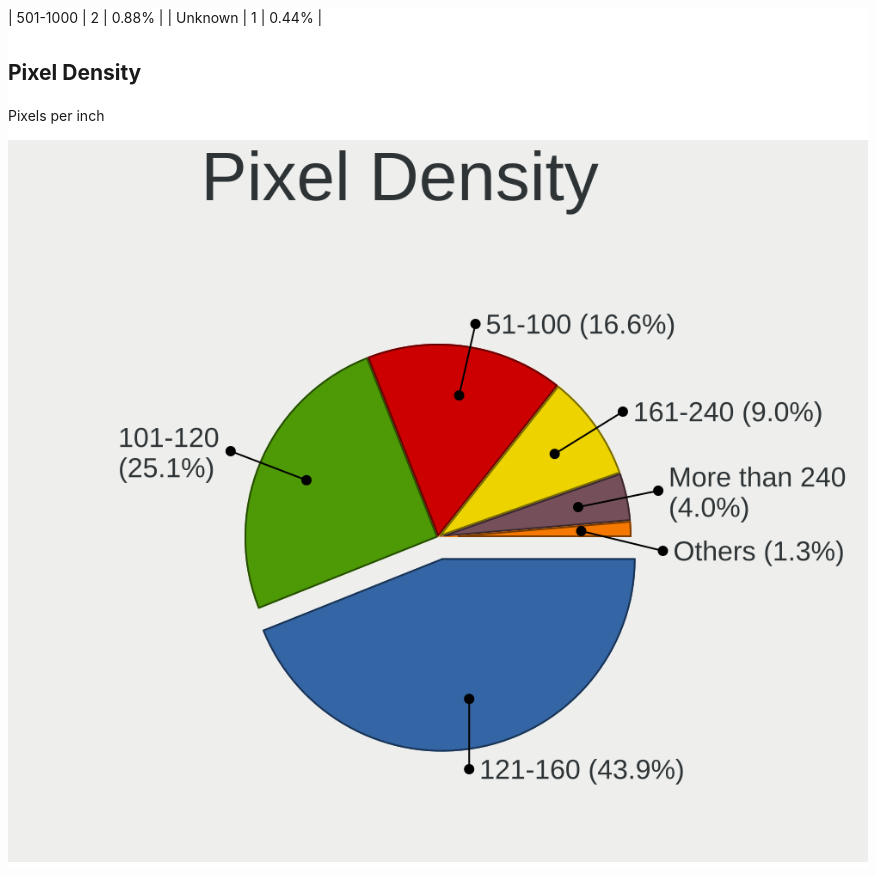 | 501-1000       | 2         | 0.88%   |
| Unknown        | 1         | 0.44%   |

Pixel Density
-------------

Pixels per inch

![Pixel Density](./images/pie_chart/mon_density.svg)
